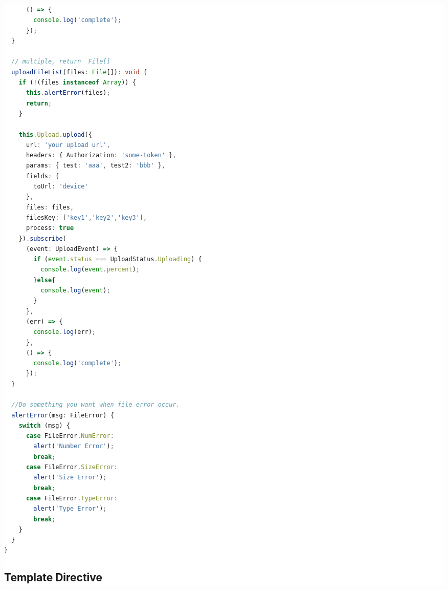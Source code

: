 ```ts
      () => {
        console.log('complete');
      });
  }

  // multiple, return  File[]
  uploadFileList(files: File[]): void {
    if (!(files instanceof Array)) {
      this.alertError(files);
      return;
    }

    this.Upload.upload({
      url: 'your upload url',
      headers: { Authorization: 'some-token' },
      params: { test: 'aaa', test2: 'bbb' },
      fields: {
        toUrl: 'device'
      },
      files: files,      
      filesKey: ['key1','key2','key3'],
      process: true
    }).subscribe(
      (event: UploadEvent) => {
        if (event.status === UploadStatus.Uploading) {
          console.log(event.percent);
        }else{
          console.log(event);
        }
      },
      (err) => {
        console.log(err);
      },
      () => {
        console.log('complete');
      });
  }

  //Do something you want when file error occur.
  alertError(msg: FileError) {
    switch (msg) {
      case FileError.NumError:
        alert('Number Error');
        break;
      case FileError.SizeError:
        alert('Size Error');
        break;
      case FileError.TypeError:
        alert('Type Error');
        break;
    }
  }
}

```
## Template Directive
